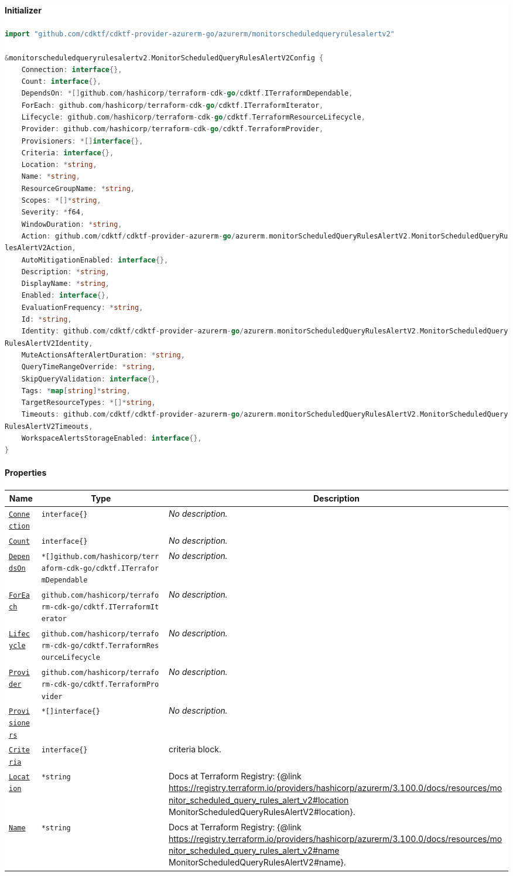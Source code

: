 #### Initializer <a name="Initializer" id="@cdktf/provider-azurerm.monitorScheduledQueryRulesAlertV2.MonitorScheduledQueryRulesAlertV2Config.Initializer"></a>

```go
import "github.com/cdktf/cdktf-provider-azurerm-go/azurerm/monitorscheduledqueryrulesalertv2"

&monitorscheduledqueryrulesalertv2.MonitorScheduledQueryRulesAlertV2Config {
	Connection: interface{},
	Count: interface{},
	DependsOn: *[]github.com/hashicorp/terraform-cdk-go/cdktf.ITerraformDependable,
	ForEach: github.com/hashicorp/terraform-cdk-go/cdktf.ITerraformIterator,
	Lifecycle: github.com/hashicorp/terraform-cdk-go/cdktf.TerraformResourceLifecycle,
	Provider: github.com/hashicorp/terraform-cdk-go/cdktf.TerraformProvider,
	Provisioners: *[]interface{},
	Criteria: interface{},
	Location: *string,
	Name: *string,
	ResourceGroupName: *string,
	Scopes: *[]*string,
	Severity: *f64,
	WindowDuration: *string,
	Action: github.com/cdktf/cdktf-provider-azurerm-go/azurerm.monitorScheduledQueryRulesAlertV2.MonitorScheduledQueryRulesAlertV2Action,
	AutoMitigationEnabled: interface{},
	Description: *string,
	DisplayName: *string,
	Enabled: interface{},
	EvaluationFrequency: *string,
	Id: *string,
	Identity: github.com/cdktf/cdktf-provider-azurerm-go/azurerm.monitorScheduledQueryRulesAlertV2.MonitorScheduledQueryRulesAlertV2Identity,
	MuteActionsAfterAlertDuration: *string,
	QueryTimeRangeOverride: *string,
	SkipQueryValidation: interface{},
	Tags: *map[string]*string,
	TargetResourceTypes: *[]*string,
	Timeouts: github.com/cdktf/cdktf-provider-azurerm-go/azurerm.monitorScheduledQueryRulesAlertV2.MonitorScheduledQueryRulesAlertV2Timeouts,
	WorkspaceAlertsStorageEnabled: interface{},
}
```

#### Properties <a name="Properties" id="Properties"></a>

| **Name** | **Type** | **Description** |
| --- | --- | --- |
| <code><a href="#@cdktf/provider-azurerm.monitorScheduledQueryRulesAlertV2.MonitorScheduledQueryRulesAlertV2Config.property.connection">Connection</a></code> | <code>interface{}</code> | *No description.* |
| <code><a href="#@cdktf/provider-azurerm.monitorScheduledQueryRulesAlertV2.MonitorScheduledQueryRulesAlertV2Config.property.count">Count</a></code> | <code>interface{}</code> | *No description.* |
| <code><a href="#@cdktf/provider-azurerm.monitorScheduledQueryRulesAlertV2.MonitorScheduledQueryRulesAlertV2Config.property.dependsOn">DependsOn</a></code> | <code>*[]github.com/hashicorp/terraform-cdk-go/cdktf.ITerraformDependable</code> | *No description.* |
| <code><a href="#@cdktf/provider-azurerm.monitorScheduledQueryRulesAlertV2.MonitorScheduledQueryRulesAlertV2Config.property.forEach">ForEach</a></code> | <code>github.com/hashicorp/terraform-cdk-go/cdktf.ITerraformIterator</code> | *No description.* |
| <code><a href="#@cdktf/provider-azurerm.monitorScheduledQueryRulesAlertV2.MonitorScheduledQueryRulesAlertV2Config.property.lifecycle">Lifecycle</a></code> | <code>github.com/hashicorp/terraform-cdk-go/cdktf.TerraformResourceLifecycle</code> | *No description.* |
| <code><a href="#@cdktf/provider-azurerm.monitorScheduledQueryRulesAlertV2.MonitorScheduledQueryRulesAlertV2Config.property.provider">Provider</a></code> | <code>github.com/hashicorp/terraform-cdk-go/cdktf.TerraformProvider</code> | *No description.* |
| <code><a href="#@cdktf/provider-azurerm.monitorScheduledQueryRulesAlertV2.MonitorScheduledQueryRulesAlertV2Config.property.provisioners">Provisioners</a></code> | <code>*[]interface{}</code> | *No description.* |
| <code><a href="#@cdktf/provider-azurerm.monitorScheduledQueryRulesAlertV2.MonitorScheduledQueryRulesAlertV2Config.property.criteria">Criteria</a></code> | <code>interface{}</code> | criteria block. |
| <code><a href="#@cdktf/provider-azurerm.monitorScheduledQueryRulesAlertV2.MonitorScheduledQueryRulesAlertV2Config.property.location">Location</a></code> | <code>*string</code> | Docs at Terraform Registry: {@link https://registry.terraform.io/providers/hashicorp/azurerm/3.100.0/docs/resources/monitor_scheduled_query_rules_alert_v2#location MonitorScheduledQueryRulesAlertV2#location}. |
| <code><a href="#@cdktf/provider-azurerm.monitorScheduledQueryRulesAlertV2.MonitorScheduledQueryRulesAlertV2Config.property.name">Name</a></code> | <code>*string</code> | Docs at Terraform Registry: {@link https://registry.terraform.io/providers/hashicorp/azurerm/3.100.0/docs/resources/monitor_scheduled_query_rules_alert_v2#name MonitorScheduledQueryRulesAlertV2#name}. |